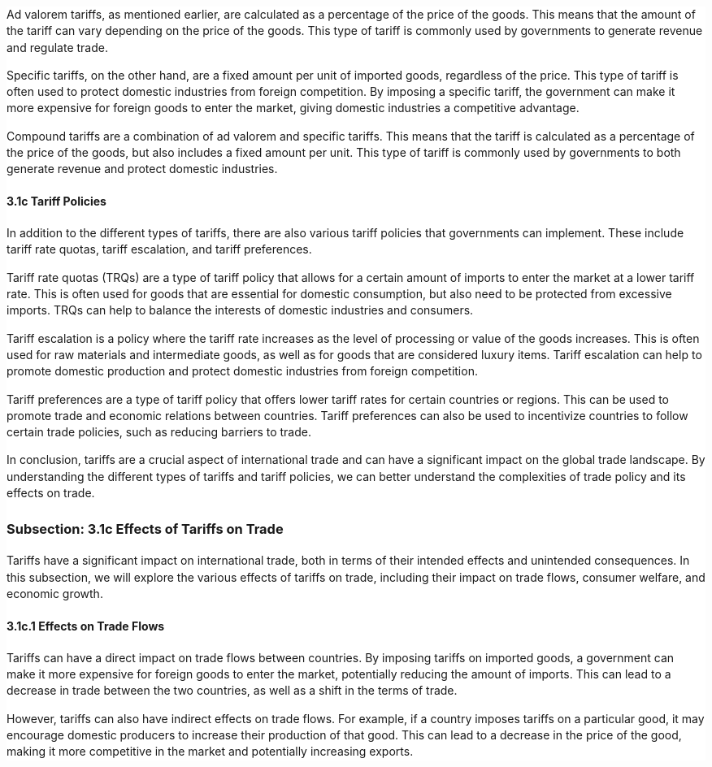 Ad valorem tariffs, as mentioned earlier, are calculated as a percentage of the price of the goods. This means that the amount of the tariff can vary depending on the price of the goods. This type of tariff is commonly used by governments to generate revenue and regulate trade.

Specific tariffs, on the other hand, are a fixed amount per unit of imported goods, regardless of the price. This type of tariff is often used to protect domestic industries from foreign competition. By imposing a specific tariff, the government can make it more expensive for foreign goods to enter the market, giving domestic industries a competitive advantage.

Compound tariffs are a combination of ad valorem and specific tariffs. This means that the tariff is calculated as a percentage of the price of the goods, but also includes a fixed amount per unit. This type of tariff is commonly used by governments to both generate revenue and protect domestic industries.

#### 3.1c Tariff Policies

In addition to the different types of tariffs, there are also various tariff policies that governments can implement. These include tariff rate quotas, tariff escalation, and tariff preferences.

Tariff rate quotas (TRQs) are a type of tariff policy that allows for a certain amount of imports to enter the market at a lower tariff rate. This is often used for goods that are essential for domestic consumption, but also need to be protected from excessive imports. TRQs can help to balance the interests of domestic industries and consumers.

Tariff escalation is a policy where the tariff rate increases as the level of processing or value of the goods increases. This is often used for raw materials and intermediate goods, as well as for goods that are considered luxury items. Tariff escalation can help to promote domestic production and protect domestic industries from foreign competition.

Tariff preferences are a type of tariff policy that offers lower tariff rates for certain countries or regions. This can be used to promote trade and economic relations between countries. Tariff preferences can also be used to incentivize countries to follow certain trade policies, such as reducing barriers to trade.

In conclusion, tariffs are a crucial aspect of international trade and can have a significant impact on the global trade landscape. By understanding the different types of tariffs and tariff policies, we can better understand the complexities of trade policy and its effects on trade. 





### Subsection: 3.1c Effects of Tariffs on Trade

Tariffs have a significant impact on international trade, both in terms of their intended effects and unintended consequences. In this subsection, we will explore the various effects of tariffs on trade, including their impact on trade flows, consumer welfare, and economic growth.

#### 3.1c.1 Effects on Trade Flows

Tariffs can have a direct impact on trade flows between countries. By imposing tariffs on imported goods, a government can make it more expensive for foreign goods to enter the market, potentially reducing the amount of imports. This can lead to a decrease in trade between the two countries, as well as a shift in the terms of trade.

However, tariffs can also have indirect effects on trade flows. For example, if a country imposes tariffs on a particular good, it may encourage domestic producers to increase their production of that good. This can lead to a decrease in the price of the good, making it more competitive in the market and potentially increasing exports.
